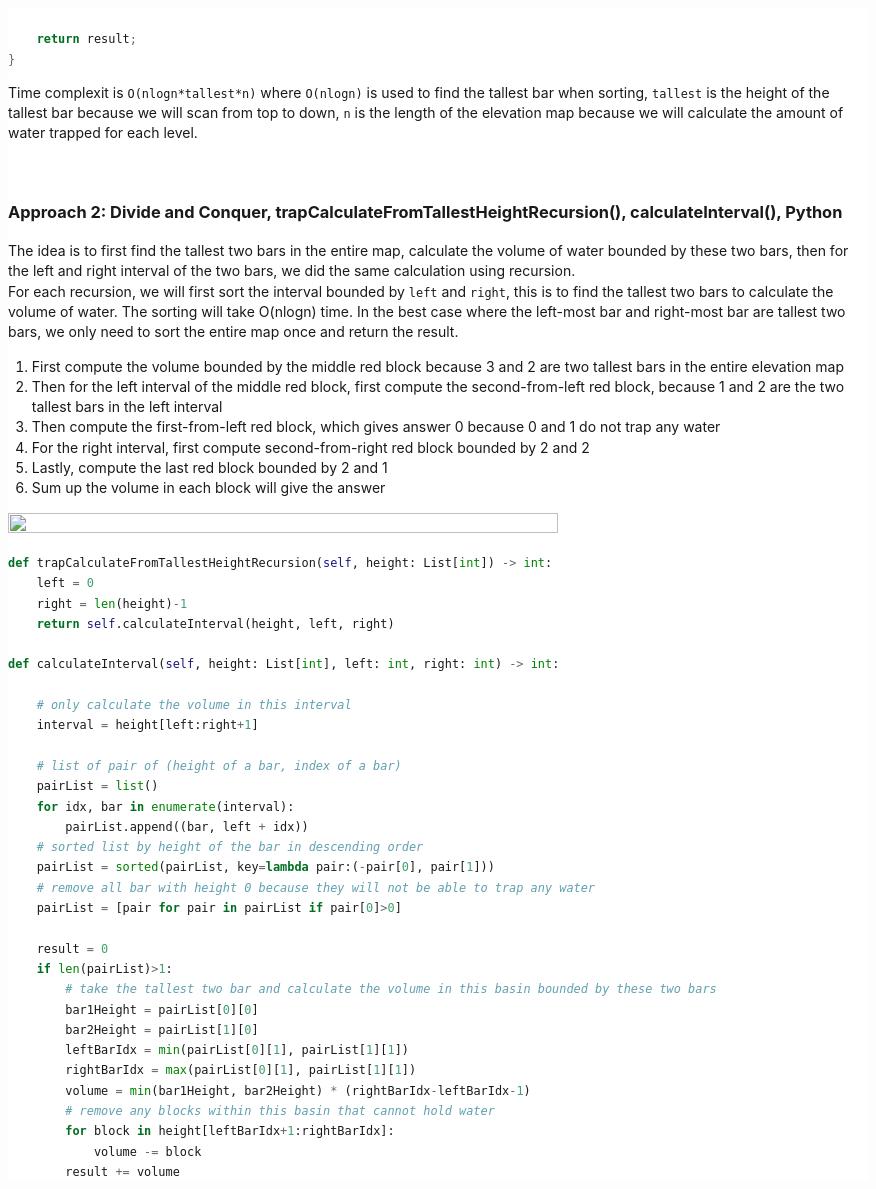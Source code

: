 ```java

    return result;
}
```

Time complexit is `O(nlogn*tallest*n)` where `O(nlogn)` is used to find the tallest bar when sorting, `tallest` is the height of the tallest bar because we will scan from top to down, `n` is the length of the elevation map because we will calculate the amount of water trapped for each level.


<br />

### Approach 2: Divide and Conquer, trapCalculateFromTallestHeightRecursion(), calculateInterval(), Python
The idea is to first find the tallest two bars in the entire map, calculate the volume of water bounded by these two bars, then for the left and right interval of the two bars, we did the same calculation using recursion.\
For each recursion, we will first sort the interval bounded by `left` and `right`, this is to find the tallest two bars to calculate the volume of water. The sorting will take O(nlogn) time. In the best case where the left-most bar and right-most bar are tallest two bars, we only need to sort the entire map once and return the result.

1. First compute the volume bounded by the middle red block because 3 and 2 are two tallest bars in the entire elevation map
2. Then for the left interval of the middle red block, first compute the second-from-left red block, because 1 and 2 are the two tallest bars in the left interval
3. Then compute the first-from-left red block, which gives answer 0 because 0 and 1 do not trap any water
4. For the right interval, first compute second-from-right red block bounded by 2 and 2
5. Lastly, compute the last red block bounded by 2 and 1
6. Sum up the volume in each block will give the answer
<img src="https://user-images.githubusercontent.com/25105806/123039936-c4d19200-d3a7-11eb-8472-d485a13cb0a9.png" height="80%" width="80%">

```python
def trapCalculateFromTallestHeightRecursion(self, height: List[int]) -> int:
    left = 0
    right = len(height)-1
    return self.calculateInterval(height, left, right)

def calculateInterval(self, height: List[int], left: int, right: int) -> int:

    # only calculate the volume in this interval
    interval = height[left:right+1]

    # list of pair of (height of a bar, index of a bar)
    pairList = list()
    for idx, bar in enumerate(interval):
        pairList.append((bar, left + idx))
    # sorted list by height of the bar in descending order
    pairList = sorted(pairList, key=lambda pair:(-pair[0], pair[1]))
    # remove all bar with height 0 because they will not be able to trap any water
    pairList = [pair for pair in pairList if pair[0]>0]

    result = 0
    if len(pairList)>1:
        # take the tallest two bar and calculate the volume in this basin bounded by these two bars
        bar1Height = pairList[0][0]
        bar2Height = pairList[1][0]
        leftBarIdx = min(pairList[0][1], pairList[1][1])
        rightBarIdx = max(pairList[0][1], pairList[1][1])
        volume = min(bar1Height, bar2Height) * (rightBarIdx-leftBarIdx-1)
        # remove any blocks within this basin that cannot hold water
        for block in height[leftBarIdx+1:rightBarIdx]:
            volume -= block
        result += volume
```